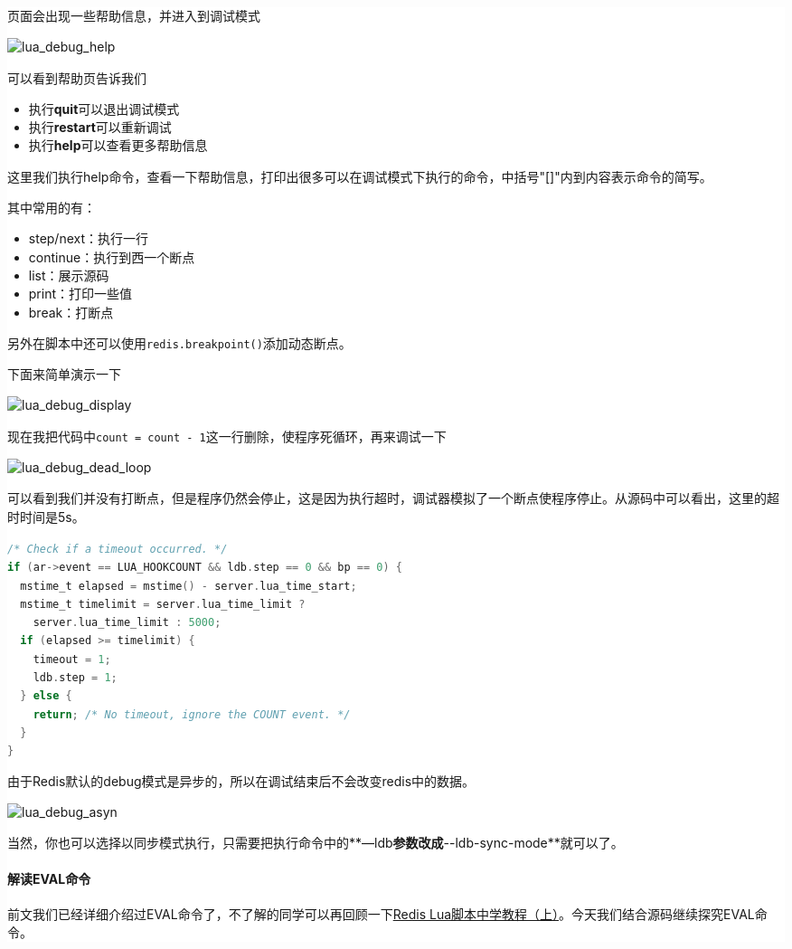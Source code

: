 页面会出现一些帮助信息，并进入到调试模式

![lua_debug_help](https://res.cloudinary.com/dxydgihag/image/upload/v1561000913/Blog/Redis/Lua/lua_debug_01.png)

可以看到帮助页告诉我们

- 执行**quit**可以退出调试模式
- 执行**restart**可以重新调试
- 执行**help**可以查看更多帮助信息

这里我们执行help命令，查看一下帮助信息，打印出很多可以在调试模式下执行的命令，中括号"[]"内到内容表示命令的简写。

其中常用的有：

- step/next：执行一行
- continue：执行到西一个断点
- list：展示源码
- print：打印一些值
- break：打断点

另外在脚本中还可以使用`redis.breakpoint()`添加动态断点。

下面来简单演示一下

![lua_debug_display](https://res.cloudinary.com/dxydgihag/image/upload/v1561002326/Blog/Redis/Lua/lua_debug_02.gif)

现在我把代码中`count = count - 1`这一行删除，使程序死循环，再来调试一下

![lua_debug_dead_loop](https://res.cloudinary.com/dxydgihag/image/upload/v1561002773/Blog/Redis/Lua/lua_debug_03.gif)

可以看到我们并没有打断点，但是程序仍然会停止，这是因为执行超时，调试器模拟了一个断点使程序停止。从源码中可以看出，这里的超时时间是5s。

```c
/* Check if a timeout occurred. */
if (ar->event == LUA_HOOKCOUNT && ldb.step == 0 && bp == 0) {
  mstime_t elapsed = mstime() - server.lua_time_start;
  mstime_t timelimit = server.lua_time_limit ?
    server.lua_time_limit : 5000;
  if (elapsed >= timelimit) {
    timeout = 1;
    ldb.step = 1;
  } else {
    return; /* No timeout, ignore the COUNT event. */
  }
}
```

由于Redis默认的debug模式是异步的，所以在调试结束后不会改变redis中的数据。

![lua_debug_asyn](https://res.cloudinary.com/dxydgihag/image/upload/v1561004370/Blog/Redis/Lua/lua_debug_04.png)

当然，你也可以选择以同步模式执行，只需要把执行命令中的**—ldb**参数改成**--ldb-sync-mode**就可以了。

#### 解读EVAL命令

前文我们已经详细介绍过EVAL命令了，不了解的同学可以再回顾一下[Redis Lua脚本中学教程（上）]([https://jackeyzhe.github.io/2019/06/10/Redis-Lua%E8%84%9A%E6%9C%AC%E4%B8%AD%E5%AD%A6%E6%95%99%E7%A8%8B%EF%BC%88%E4%B8%8A%EF%BC%89/](https://jackeyzhe.github.io/2019/06/10/Redis-Lua脚本中学教程（上）/))。今天我们结合源码继续探究EVAL命令。
